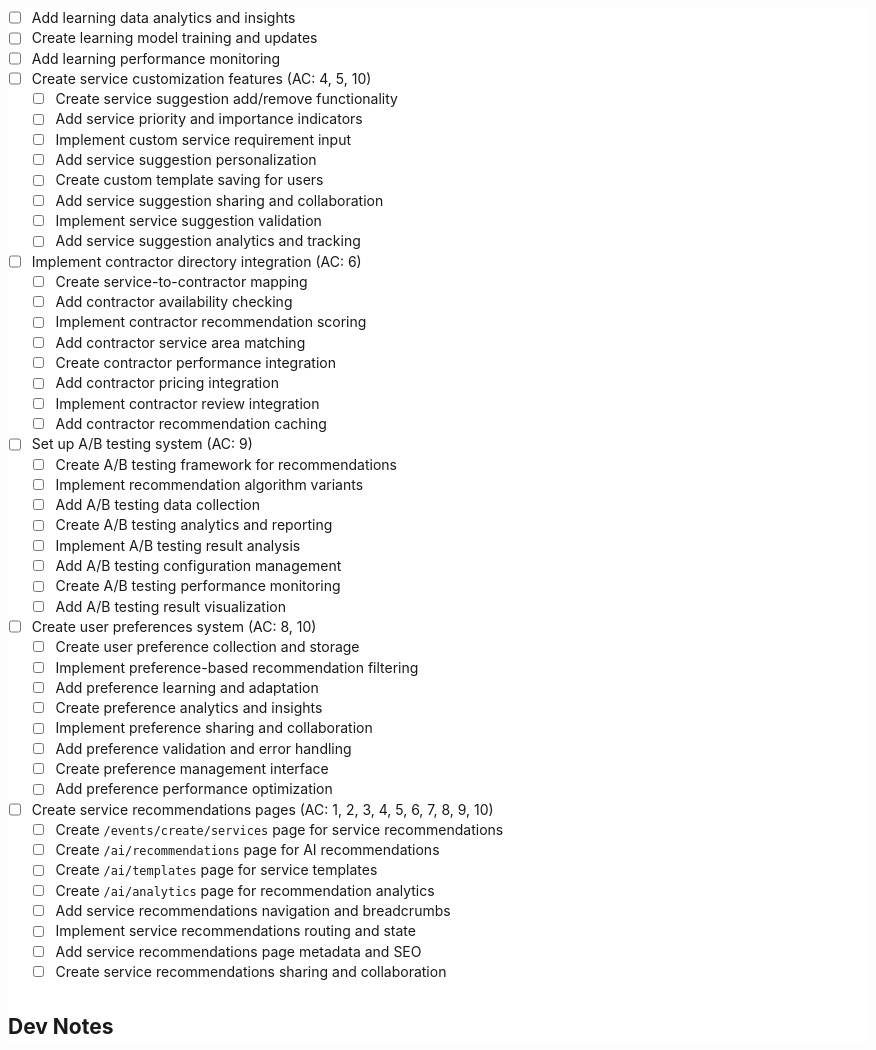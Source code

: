   - [ ] Add learning data analytics and insights
  - [ ] Create learning model training and updates
  - [ ] Add learning performance monitoring
- [ ] Create service customization features (AC: 4, 5, 10)
  - [ ] Create service suggestion add/remove functionality
  - [ ] Add service priority and importance indicators
  - [ ] Implement custom service requirement input
  - [ ] Add service suggestion personalization
  - [ ] Create custom template saving for users
  - [ ] Add service suggestion sharing and collaboration
  - [ ] Implement service suggestion validation
  - [ ] Add service suggestion analytics and tracking
- [ ] Implement contractor directory integration (AC: 6)
  - [ ] Create service-to-contractor mapping
  - [ ] Add contractor availability checking
  - [ ] Implement contractor recommendation scoring
  - [ ] Add contractor service area matching
  - [ ] Create contractor performance integration
  - [ ] Add contractor pricing integration
  - [ ] Implement contractor review integration
  - [ ] Add contractor recommendation caching
- [ ] Set up A/B testing system (AC: 9)
  - [ ] Create A/B testing framework for recommendations
  - [ ] Implement recommendation algorithm variants
  - [ ] Add A/B testing data collection
  - [ ] Create A/B testing analytics and reporting
  - [ ] Implement A/B testing result analysis
  - [ ] Add A/B testing configuration management
  - [ ] Create A/B testing performance monitoring
  - [ ] Add A/B testing result visualization
- [ ] Create user preferences system (AC: 8, 10)
  - [ ] Create user preference collection and storage
  - [ ] Implement preference-based recommendation filtering
  - [ ] Add preference learning and adaptation
  - [ ] Create preference analytics and insights
  - [ ] Implement preference sharing and collaboration
  - [ ] Add preference validation and error handling
  - [ ] Create preference management interface
  - [ ] Add preference performance optimization
- [ ] Create service recommendations pages (AC: 1, 2, 3, 4, 5, 6, 7, 8, 9, 10)
  - [ ] Create `/events/create/services` page for service recommendations
  - [ ] Create `/ai/recommendations` page for AI recommendations
  - [ ] Create `/ai/templates` page for service templates
  - [ ] Create `/ai/analytics` page for recommendation analytics
  - [ ] Add service recommendations navigation and breadcrumbs
  - [ ] Implement service recommendations routing and state
  - [ ] Add service recommendations page metadata and SEO
  - [ ] Create service recommendations sharing and collaboration

## Dev Notes
